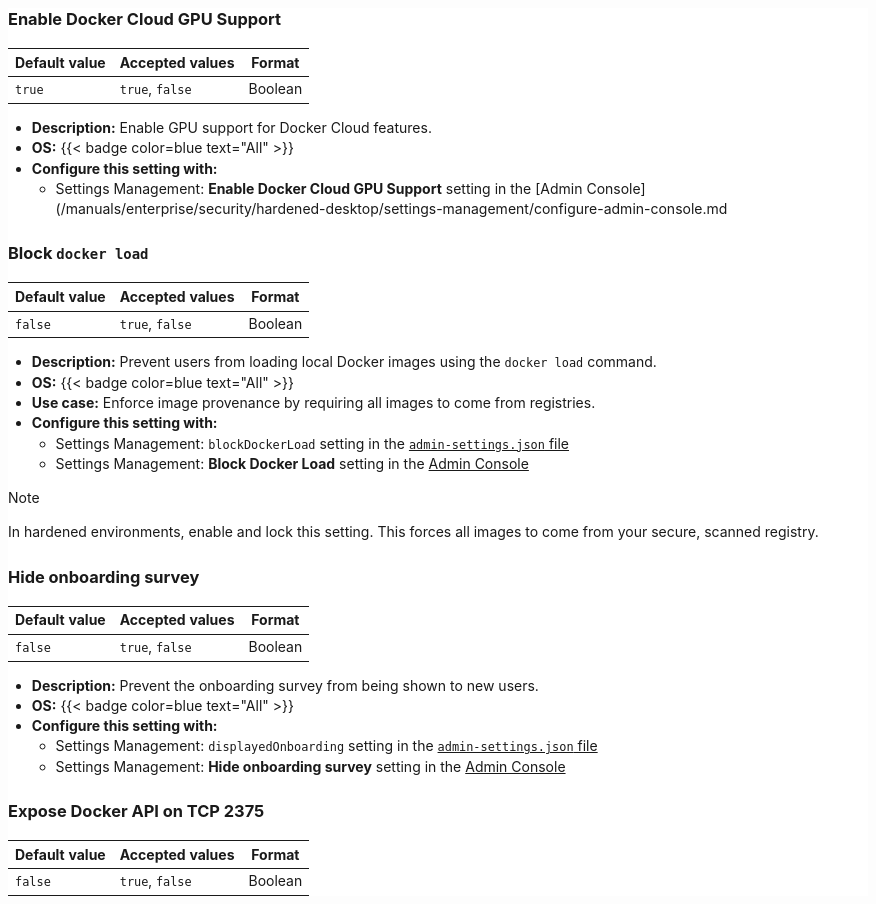 ### Enable Docker Cloud GPU Support

| Default value | Accepted values | Format   |
|---------------|-----------------|----------|
| `true`        | `true`, `false` | Boolean  |

- **Description:** Enable GPU support for Docker Cloud features.
- **OS:** {{< badge color=blue text="All" >}}
- **Configure this setting with:**
    - Settings Management: **Enable Docker Cloud GPU Support** setting in the [Admin Console](/manuals/enterprise/security/hardened-desktop/settings-management/configure-admin-console.md

### Block `docker load`

| Default value | Accepted values | Format |
|---------------|-----------------|--------|
| `false`       | `true`, `false` | Boolean |

- **Description:** Prevent users from loading local Docker images using the `docker load` command.
- **OS:** {{< badge color=blue text="All" >}}
- **Use case:** Enforce image provenance by requiring all images to come from registries.
- **Configure this setting with:**
    - Settings Management: `blockDockerLoad` setting in the [`admin-settings.json` file](/manuals/enterprise/security/hardened-desktop/settings-management/configure-json-file.md)
    - Settings Management: **Block Docker Load** setting in the [Admin Console](/manuals/enterprise/security/hardened-desktop/settings-management/configure-admin-console.md)

> [!NOTE]
>
> In hardened environments, enable and lock this setting. This forces all images
to come from your secure, scanned registry.

### Hide onboarding survey

| Default value | Accepted values | Format |
|---------------|-----------------|--------|
| `false`       | `true`, `false` | Boolean |

- **Description:** Prevent the onboarding survey from being shown to new users.
- **OS:** {{< badge color=blue text="All" >}}
- **Configure this setting with:**
    - Settings Management: `displayedOnboarding` setting in the [`admin-settings.json` file](/manuals/enterprise/security/hardened-desktop/settings-management/configure-json-file.md)
    - Settings Management: **Hide onboarding survey** setting in the [Admin Console](/manuals/enterprise/security/hardened-desktop/settings-management/configure-admin-console.md)

### Expose Docker API on TCP 2375

| Default value | Accepted values | Format |
|---------------|-----------------|--------|
| `false`       | `true`, `false` | Boolean |
